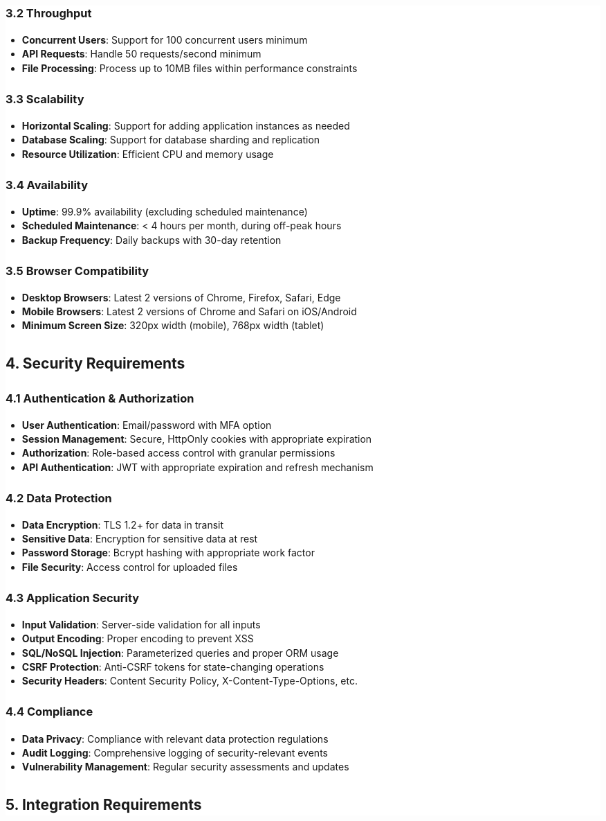 ### 3.2 Throughput
- **Concurrent Users**: Support for 100 concurrent users minimum
- **API Requests**: Handle 50 requests/second minimum
- **File Processing**: Process up to 10MB files within performance constraints

### 3.3 Scalability
- **Horizontal Scaling**: Support for adding application instances as needed
- **Database Scaling**: Support for database sharding and replication
- **Resource Utilization**: Efficient CPU and memory usage

### 3.4 Availability
- **Uptime**: 99.9% availability (excluding scheduled maintenance)
- **Scheduled Maintenance**: < 4 hours per month, during off-peak hours
- **Backup Frequency**: Daily backups with 30-day retention

### 3.5 Browser Compatibility
- **Desktop Browsers**: Latest 2 versions of Chrome, Firefox, Safari, Edge
- **Mobile Browsers**: Latest 2 versions of Chrome and Safari on iOS/Android
- **Minimum Screen Size**: 320px width (mobile), 768px width (tablet)

## 4. Security Requirements

### 4.1 Authentication & Authorization
- **User Authentication**: Email/password with MFA option
- **Session Management**: Secure, HttpOnly cookies with appropriate expiration
- **Authorization**: Role-based access control with granular permissions
- **API Authentication**: JWT with appropriate expiration and refresh mechanism

### 4.2 Data Protection
- **Data Encryption**: TLS 1.2+ for data in transit
- **Sensitive Data**: Encryption for sensitive data at rest
- **Password Storage**: Bcrypt hashing with appropriate work factor
- **File Security**: Access control for uploaded files

### 4.3 Application Security
- **Input Validation**: Server-side validation for all inputs
- **Output Encoding**: Proper encoding to prevent XSS
- **SQL/NoSQL Injection**: Parameterized queries and proper ORM usage
- **CSRF Protection**: Anti-CSRF tokens for state-changing operations
- **Security Headers**: Content Security Policy, X-Content-Type-Options, etc.

### 4.4 Compliance
- **Data Privacy**: Compliance with relevant data protection regulations
- **Audit Logging**: Comprehensive logging of security-relevant events
- **Vulnerability Management**: Regular security assessments and updates

## 5. Integration Requirements
